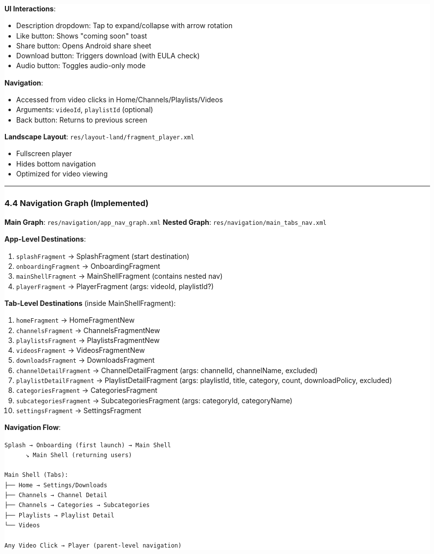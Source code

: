 **UI Interactions**:
- Description dropdown: Tap to expand/collapse with arrow rotation
- Like button: Shows "coming soon" toast
- Share button: Opens Android share sheet
- Download button: Triggers download (with EULA check)
- Audio button: Toggles audio-only mode

**Navigation**:
- Accessed from video clicks in Home/Channels/Playlists/Videos
- Arguments: `videoId`, `playlistId` (optional)
- Back button: Returns to previous screen

**Landscape Layout**: `res/layout-land/fragment_player.xml`
- Fullscreen player
- Hides bottom navigation
- Optimized for video viewing

---

### 4.4 Navigation Graph (Implemented)

**Main Graph**: `res/navigation/app_nav_graph.xml`
**Nested Graph**: `res/navigation/main_tabs_nav.xml`

**App-Level Destinations**:
1. `splashFragment` → SplashFragment (start destination)
2. `onboardingFragment` → OnboardingFragment
3. `mainShellFragment` → MainShellFragment (contains nested nav)
4. `playerFragment` → PlayerFragment (args: videoId, playlistId?)

**Tab-Level Destinations** (inside MainShellFragment):
1. `homeFragment` → HomeFragmentNew
2. `channelsFragment` → ChannelsFragmentNew
3. `playlistsFragment` → PlaylistsFragmentNew
4. `videosFragment` → VideosFragmentNew
5. `downloadsFragment` → DownloadsFragment
6. `channelDetailFragment` → ChannelDetailFragment (args: channelId, channelName, excluded)
7. `playlistDetailFragment` → PlaylistDetailFragment (args: playlistId, title, category, count, downloadPolicy, excluded)
8. `categoriesFragment` → CategoriesFragment
9. `subcategoriesFragment` → SubcategoriesFragment (args: categoryId, categoryName)
10. `settingsFragment` → SettingsFragment

**Navigation Flow**:
```
Splash → Onboarding (first launch) → Main Shell
      ↘ Main Shell (returning users)

Main Shell (Tabs):
├── Home → Settings/Downloads
├── Channels → Channel Detail
├── Channels → Categories → Subcategories
├── Playlists → Playlist Detail
└── Videos

Any Video Click → Player (parent-level navigation)
```
